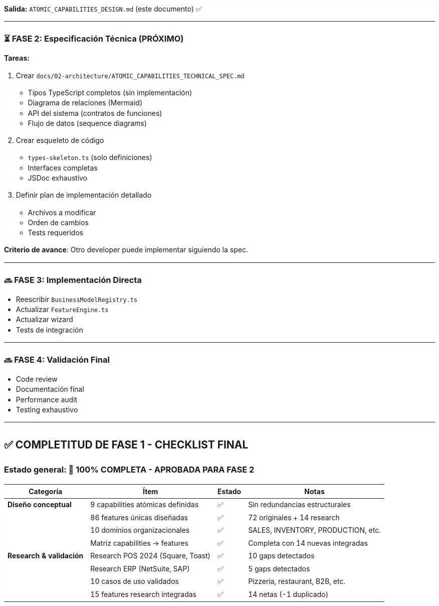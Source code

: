 **Salida:** `ATOMIC_CAPABILITIES_DESIGN.md` (este documento) ✅

---

### ⏳ FASE 2: Especificación Técnica (PRÓXIMO)

**Tareas:**
1. Crear `docs/02-architecture/ATOMIC_CAPABILITIES_TECHNICAL_SPEC.md`
   - Tipos TypeScript completos (sin implementación)
   - Diagrama de relaciones (Mermaid)
   - API del sistema (contratos de funciones)
   - Flujo de datos (sequence diagrams)

2. Crear esqueleto de código
   - `types-skeleton.ts` (solo definiciones)
   - Interfaces completas
   - JSDoc exhaustivo

3. Definir plan de implementación detallado
   - Archivos a modificar
   - Orden de cambios
   - Tests requeridos

**Criterio de avance**: Otro developer puede implementar siguiendo la spec.

---

### 🔜 FASE 3: Implementación Directa

- Reescribir `BusinessModelRegistry.ts`
- Actualizar `FeatureEngine.ts`
- Actualizar wizard
- Tests de integración

---

### 🔜 FASE 4: Validación Final

- Code review
- Documentación final
- Performance audit
- Testing exhaustivo

---

## ✅ COMPLETITUD DE FASE 1 - CHECKLIST FINAL

### **Estado general**: 🎉 **100% COMPLETA** - APROBADA PARA FASE 2

| Categoría | Ítem | Estado | Notas |
|-----------|------|--------|-------|
| **Diseño conceptual** | 9 capabilities atómicas definidas | ✅ | Sin redundancias estructurales |
| | 86 features únicas diseñadas | ✅ | 72 originales + 14 research |
| | 10 dominios organizacionales | ✅ | SALES, INVENTORY, PRODUCTION, etc. |
| | Matriz capabilities → features | ✅ | Completa con 14 nuevas integradas |
| **Research & validación** | Research POS 2024 (Square, Toast) | ✅ | 10 gaps detectados |
| | Research ERP (NetSuite, SAP) | ✅ | 5 gaps detectados |
| | 10 casos de uso validados | ✅ | Pizzería, restaurant, B2B, etc. |
| | 15 features research integradas | ✅ | 14 netas (-1 duplicado) |